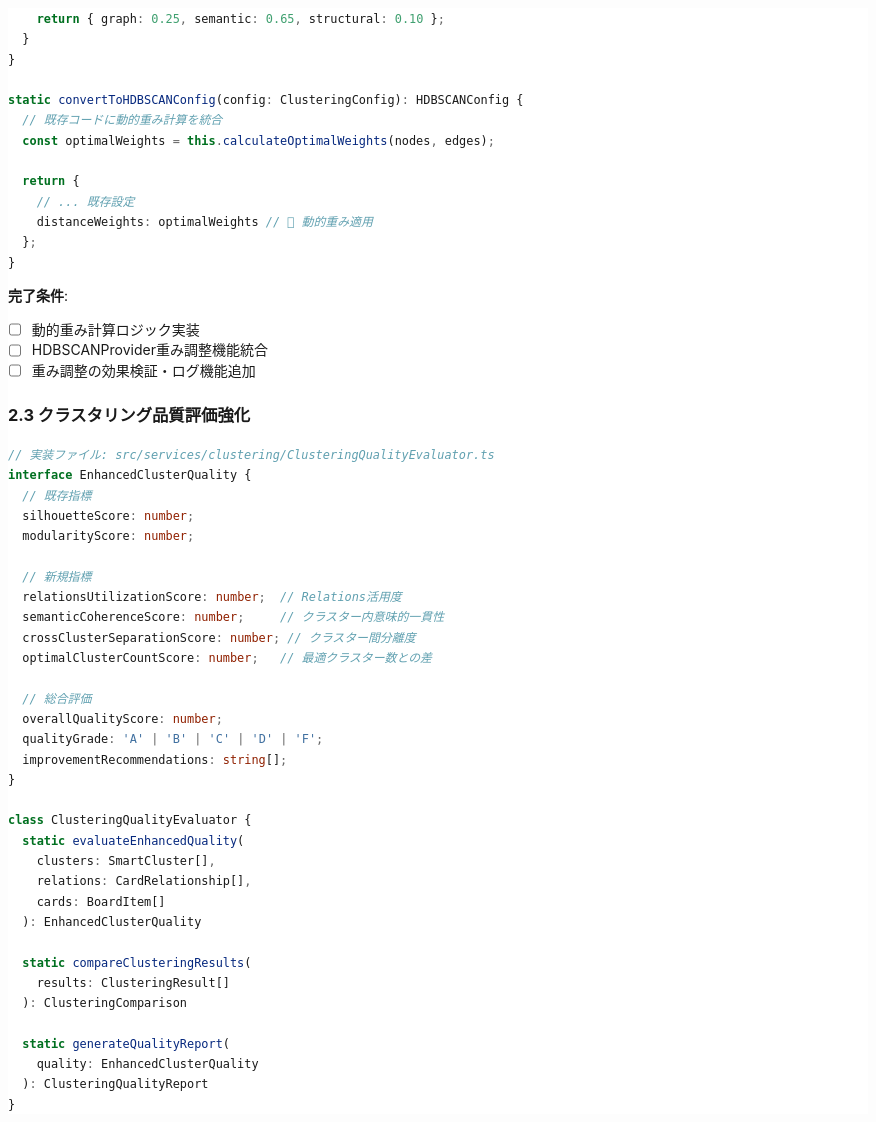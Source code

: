 ```typescript
    return { graph: 0.25, semantic: 0.65, structural: 0.10 };
  }
}

static convertToHDBSCANConfig(config: ClusteringConfig): HDBSCANConfig {
  // 既存コードに動的重み計算を統合
  const optimalWeights = this.calculateOptimalWeights(nodes, edges);
  
  return {
    // ... 既存設定
    distanceWeights: optimalWeights // 🔧 動的重み適用
  };
}
```

**完了条件**:
- [ ] 動的重み計算ロジック実装
- [ ] HDBSCANProvider重み調整機能統合
- [ ] 重み調整の効果検証・ログ機能追加

### **2.3 クラスタリング品質評価強化**
```typescript
// 実装ファイル: src/services/clustering/ClusteringQualityEvaluator.ts
interface EnhancedClusterQuality {
  // 既存指標
  silhouetteScore: number;
  modularityScore: number;
  
  // 新規指標
  relationsUtilizationScore: number;  // Relations活用度
  semanticCoherenceScore: number;     // クラスター内意味的一貫性
  crossClusterSeparationScore: number; // クラスター間分離度
  optimalClusterCountScore: number;   // 最適クラスター数との差
  
  // 総合評価
  overallQualityScore: number;
  qualityGrade: 'A' | 'B' | 'C' | 'D' | 'F';
  improvementRecommendations: string[];
}

class ClusteringQualityEvaluator {
  static evaluateEnhancedQuality(
    clusters: SmartCluster[],
    relations: CardRelationship[],
    cards: BoardItem[]
  ): EnhancedClusterQuality
  
  static compareClusteringResults(
    results: ClusteringResult[]
  ): ClusteringComparison
  
  static generateQualityReport(
    quality: EnhancedClusterQuality
  ): ClusteringQualityReport
}
```
